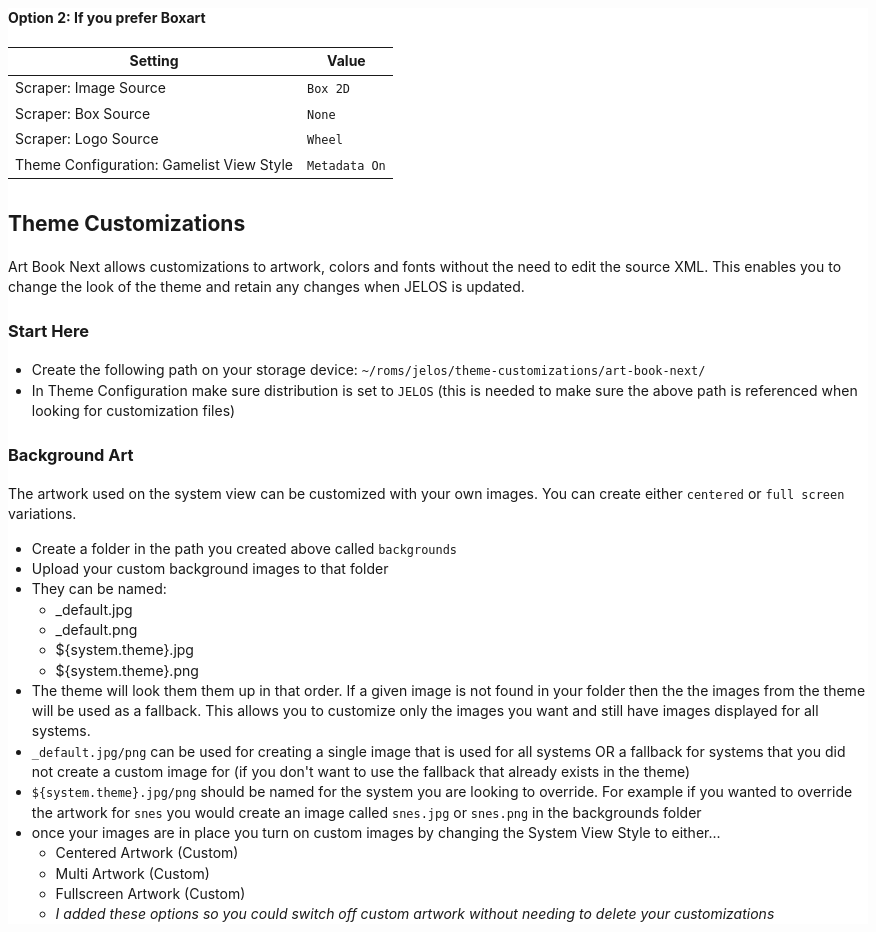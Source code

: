 #### Option 2: If you prefer Boxart

| Setting | Value |
| -- | -- |
| Scraper: Image Source | `Box 2D` |
| Scraper: Box Source | `None` |
| Scraper: Logo Source | `Wheel` |
| Theme Configuration: Gamelist View Style | `Metadata On` |

## Theme Customizations

Art Book Next allows customizations to artwork, colors and fonts without the need to edit the source XML.  This enables you to change the look of the theme and retain any changes when JELOS is updated.

### Start Here 
- Create the following path on your storage device: `~/roms/jelos/theme-customizations/art-book-next/`
- In Theme Configuration make sure distribution is set to `JELOS` (this is needed to make sure the above path is referenced when looking for customization files)

### Background Art

The artwork used on the system view can be customized with your own images.  You can create either `centered` or `full screen` variations.

- Create a folder in the path you created above called `backgrounds`
- Upload your custom background images to that folder
- They can be named:
    - _default.jpg
    - _default.png
    - ${system.theme}.jpg
    - ${system.theme}.png
- The theme will look them them up in that order.  If a given image is not found in your folder then the the images from the theme will be used as a fallback.  This allows you to customize only the images you want and still have images displayed for all systems.
- `_default.jpg/png` can be used for creating a single image that is used for all systems OR a fallback for systems that you did not create a custom image for (if you don't want to use the fallback that already exists in the theme)
- `${system.theme}.jpg/png` should be named for the system you are looking to override.  For example if you wanted to override the artwork for `snes` you would create an image called `snes.jpg` or `snes.png` in the backgrounds folder
- once your images are in place you turn on custom images by changing the System View Style to either... 
    - Centered Artwork (Custom)
    - Multi Artwork (Custom)
    - Fullscreen Artwork (Custom)
    - *I added these options so you could switch off custom artwork without needing to delete your customizations*
